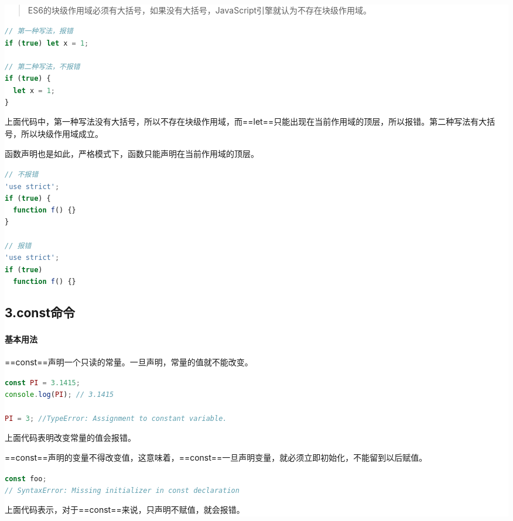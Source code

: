 > ES6的块级作用域必须有大括号，如果没有大括号，JavaScript引擎就认为不存在块级作用域。

~~~~js
// 第一种写法，报错
if (true) let x = 1;

// 第二种写法，不报错
if (true) {
  let x = 1;
}
~~~~

上面代码中，第一种写法没有大括号，所以不存在块级作用域，而==let==只能出现在当前作用域的顶层，所以报错。第二种写法有大括号，所以块级作用域成立。



函数声明也是如此，严格模式下，函数只能声明在当前作用域的顶层。

~~~~js
// 不报错
'use strict';
if (true) {
  function f() {}
}

// 报错
'use strict';
if (true)
  function f() {}
~~~~



## 3.const命令

#### 基本用法

==const==声明一个只读的常量。一旦声明，常量的值就不能改变。

~~~~js
const PI = 3.1415;
console.log(PI); // 3.1415

PI = 3; //TypeError: Assignment to constant variable.
~~~~

上面代码表明改变常量的值会报错。



==const==声明的变量不得改变值，这意味着，==const==一旦声明变量，就必须立即初始化，不能留到以后赋值。

~~~~js
const foo;
// SyntaxError: Missing initializer in const declaration
~~~~

上面代码表示，对于==const==来说，只声明不赋值，就会报错。

